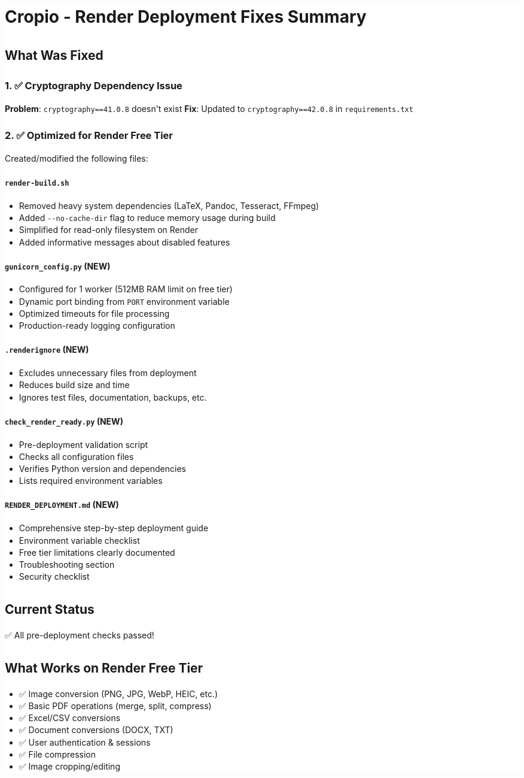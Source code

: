 # Cropio - Render Deployment Fixes Summary

## What Was Fixed

### 1. ✅ **Cryptography Dependency Issue**
**Problem**: `cryptography==41.0.8` doesn't exist
**Fix**: Updated to `cryptography==42.0.8` in `requirements.txt`

### 2. ✅ **Optimized for Render Free Tier**
Created/modified the following files:

#### `render-build.sh`
- Removed heavy system dependencies (LaTeX, Pandoc, Tesseract, FFmpeg)
- Added `--no-cache-dir` flag to reduce memory usage during build
- Simplified for read-only filesystem on Render
- Added informative messages about disabled features

#### `gunicorn_config.py` (NEW)
- Configured for 1 worker (512MB RAM limit on free tier)
- Dynamic port binding from `PORT` environment variable
- Optimized timeouts for file processing
- Production-ready logging configuration

#### `.renderignore` (NEW)
- Excludes unnecessary files from deployment
- Reduces build size and time
- Ignores test files, documentation, backups, etc.

#### `check_render_ready.py` (NEW)
- Pre-deployment validation script
- Checks all configuration files
- Verifies Python version and dependencies
- Lists required environment variables

#### `RENDER_DEPLOYMENT.md` (NEW)
- Comprehensive step-by-step deployment guide
- Environment variable checklist
- Free tier limitations clearly documented
- Troubleshooting section
- Security checklist

## Current Status

✅ All pre-deployment checks passed!

## What Works on Render Free Tier

- ✅ Image conversion (PNG, JPG, WebP, HEIC, etc.)
- ✅ Basic PDF operations (merge, split, compress)
- ✅ Excel/CSV conversions
- ✅ Document conversions (DOCX, TXT)
- ✅ User authentication & sessions
- ✅ File compression
- ✅ Image cropping/editing
